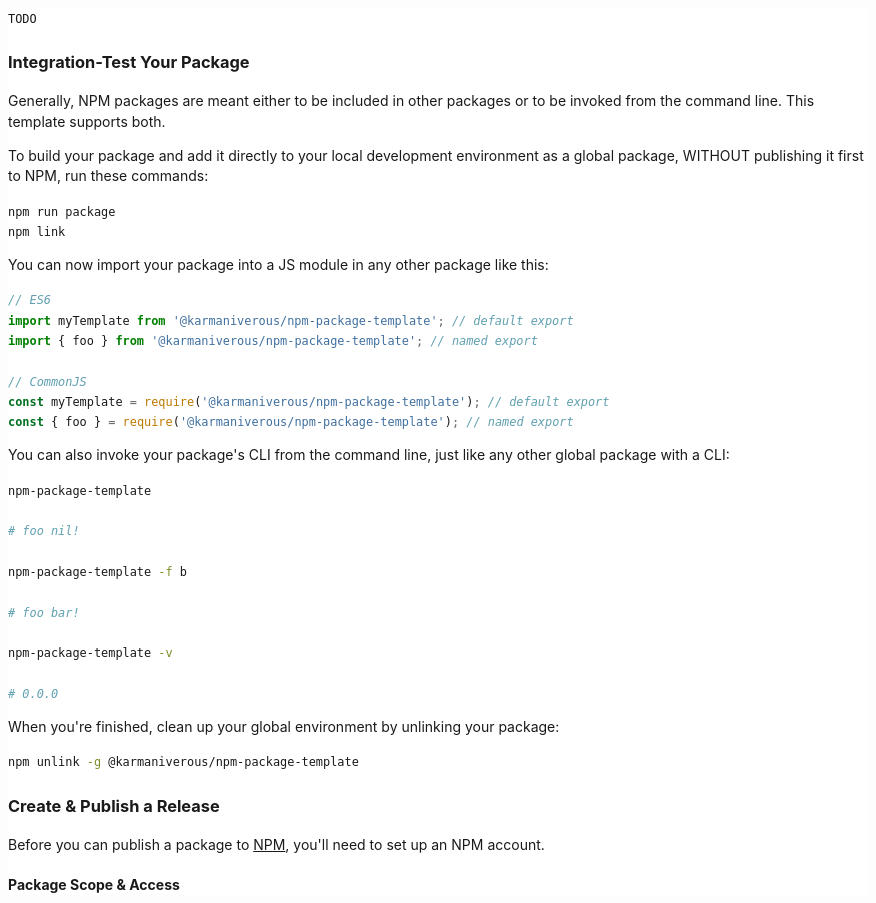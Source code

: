 `TODO`

### Integration-Test Your Package

Generally, NPM packages are meant either to be included in other packages or to
be invoked from the command line. This template supports both.

To build your package and add it directly to your local development environment
as a global package, WITHOUT publishing it first to NPM, run these commands:

```bash
npm run package
npm link
```

You can now import your package into a JS module in any other package like this:

```js
// ES6
import myTemplate from '@karmaniverous/npm-package-template'; // default export
import { foo } from '@karmaniverous/npm-package-template'; // named export

// CommonJS
const myTemplate = require('@karmaniverous/npm-package-template'); // default export
const { foo } = require('@karmaniverous/npm-package-template'); // named export
```

You can also invoke your package's CLI from the command line, just like any
other global package with a CLI:

```bash
npm-package-template

# foo nil!

npm-package-template -f b

# foo bar!

npm-package-template -v

# 0.0.0
```

When you're finished, clean up your global environment by unlinking your
package:

```bash
npm unlink -g @karmaniverous/npm-package-template
```

### Create & Publish a Release

Before you can publish a package to [NPM](https://www.npmjs.com/), you'll need
to set up an NPM account.

#### Package Scope & Access
